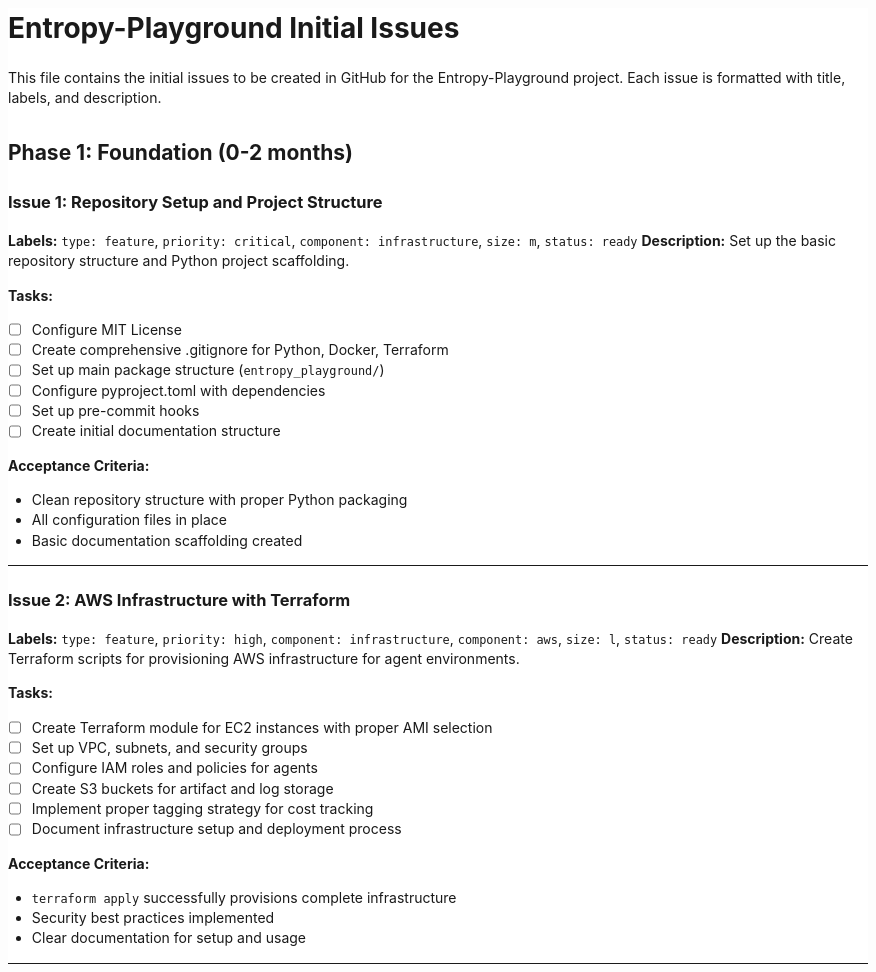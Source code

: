 # Entropy-Playground Initial Issues

This file contains the initial issues to be created in GitHub for the Entropy-Playground project.
Each issue is formatted with title, labels, and description.

## Phase 1: Foundation (0-2 months)

### Issue 1: Repository Setup and Project Structure

**Labels:** `type: feature`, `priority: critical`, `component: infrastructure`, `size: m`, `status: ready`
**Description:**
Set up the basic repository structure and Python project scaffolding.

**Tasks:**

- [ ] Configure MIT License
- [ ] Create comprehensive .gitignore for Python, Docker, Terraform
- [ ] Set up main package structure (`entropy_playground/`)
- [ ] Configure pyproject.toml with dependencies
- [ ] Set up pre-commit hooks
- [ ] Create initial documentation structure

**Acceptance Criteria:**

- Clean repository structure with proper Python packaging
- All configuration files in place
- Basic documentation scaffolding created

---

### Issue 2: AWS Infrastructure with Terraform

**Labels:** `type: feature`, `priority: high`, `component: infrastructure`, `component: aws`, `size: l`, `status: ready`
**Description:**
Create Terraform scripts for provisioning AWS infrastructure for agent environments.

**Tasks:**

- [ ] Create Terraform module for EC2 instances with proper AMI selection
- [ ] Set up VPC, subnets, and security groups
- [ ] Configure IAM roles and policies for agents
- [ ] Create S3 buckets for artifact and log storage
- [ ] Implement proper tagging strategy for cost tracking
- [ ] Document infrastructure setup and deployment process

**Acceptance Criteria:**

- `terraform apply` successfully provisions complete infrastructure
- Security best practices implemented
- Clear documentation for setup and usage

---
